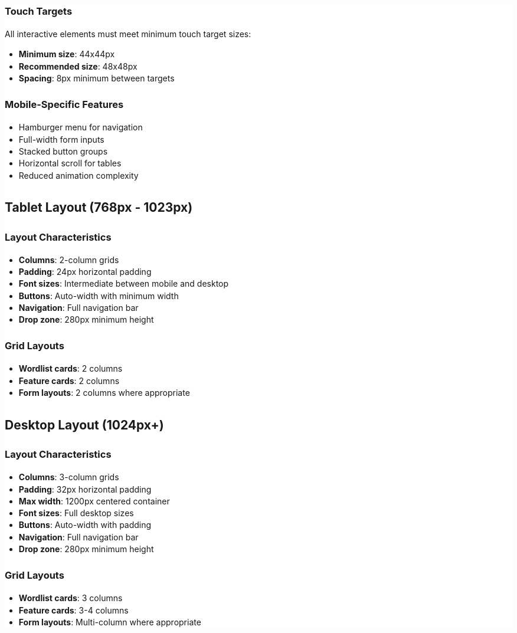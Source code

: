 ### Touch Targets

All interactive elements must meet minimum touch target sizes:

- **Minimum size**: 44x44px
- **Recommended size**: 48x48px
- **Spacing**: 8px minimum between targets

### Mobile-Specific Features

- Hamburger menu for navigation
- Full-width form inputs
- Stacked button groups
- Horizontal scroll for tables
- Reduced animation complexity

## Tablet Layout (768px - 1023px)

### Layout Characteristics

- **Columns**: 2-column grids
- **Padding**: 24px horizontal padding
- **Font sizes**: Intermediate between mobile and desktop
- **Buttons**: Auto-width with minimum width
- **Navigation**: Full navigation bar
- **Drop zone**: 280px minimum height

### Grid Layouts

- **Wordlist cards**: 2 columns
- **Feature cards**: 2 columns
- **Form layouts**: 2 columns where appropriate

## Desktop Layout (1024px+)

### Layout Characteristics

- **Columns**: 3-column grids
- **Padding**: 32px horizontal padding
- **Max width**: 1200px centered container
- **Font sizes**: Full desktop sizes
- **Buttons**: Auto-width with padding
- **Navigation**: Full navigation bar
- **Drop zone**: 280px minimum height

### Grid Layouts

- **Wordlist cards**: 3 columns
- **Feature cards**: 3-4 columns
- **Form layouts**: Multi-column where appropriate
